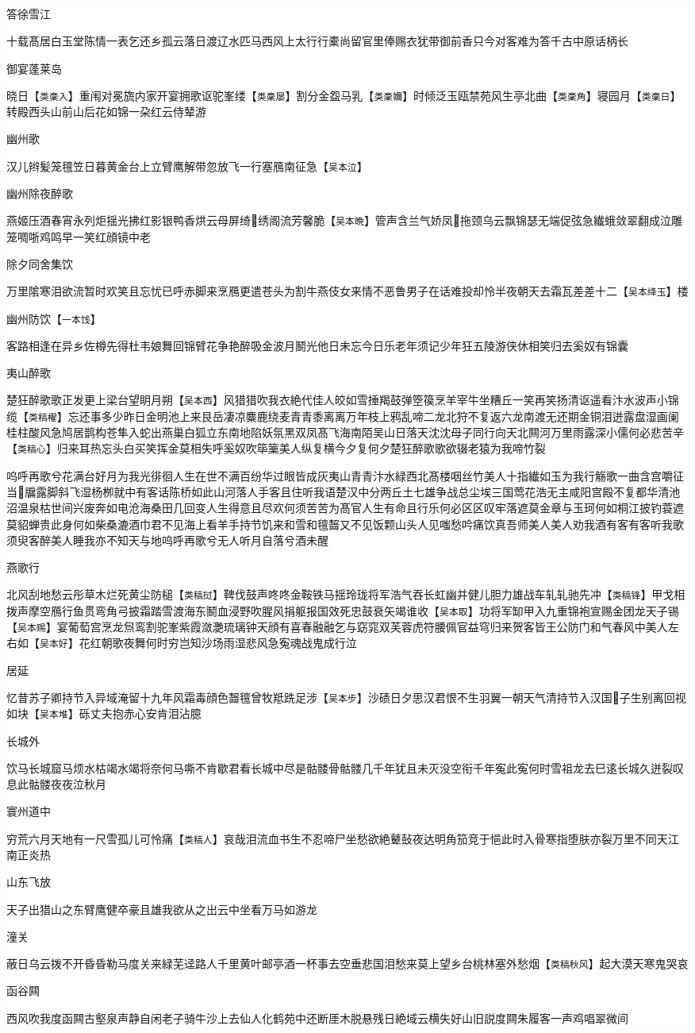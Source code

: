答徐雪江  

十载髙居白玉堂陈情一表乞还乡孤云落日渡辽水匹马西风上太行行橐尚留官里俸赐衣犹带御前香只今对客难为答千古中原话柄长  

御宴蓬莱岛  

晓日【`类稾入`】重闱对冕旒内家开宴拥歌讴驼峯缕【`类稾屡`】割分金盌马乳【`类稾嬭`】时倾泛玉瓯禁苑风生亭北曲【`类稾角`】寝园月【`类稾日`】转殿西头山前山后花如锦一朶红云侍辇游  

幽州歌  

汉儿辫髪笼氊笠日暮黄金台上立臂鹰解带忽放飞一行塞鴈南征急【`吴本泣`】  

幽州除夜醉歌  

燕姬压酒春宵永列炬揺光拂红影银鸭香烘云母屏绮绣阁流芳馨脆【`吴本晩`】管声含兰气娇凤拖颈乌云飘锦瑟无端促弦急纎蛾敛翠翻成泣雕笼啁哳鸡鸣早一笑红顔镜中老  

除夕同舍集饮  

万里隂寒泪欲流暂时欢笑且忘忧已呼赤脚来烹鴈更遣苍头为割牛燕伎女来情不恶鲁男子在话难投却怜半夜朝天去霜瓦差差十二【`吴本绛玉`】楼  

幽州防饮【`一本饯`】  

客路相逢在异乡佐樽先得杜韦娘舞回锦臂花争艳醉吸金波月鬭光他日未忘今日乐老年须记少年狂五陵游侠休相笑归去奚奴有锦囊  

夷山醉歌  

楚狂醉歌歌正发更上梁台望眀月朔【`吴本西`】风猎猎吹我衣絶代佳人皎如雪捶羯鼓弹箜篌烹羊宰牛坐糟丘一笑再笑扬清讴遥看汴水波声小锦缆【`类稿櫂`】忘还事多少昨日金明池上来艮岳凄凉麋鹿绕麦青青黍离离万年枝上鸦乱啼二龙北狩不复返六龙南渡无还期金铜泪迸露盘湿画阑桂柱酸风急鸠居鹊构苍隼入蛇出燕巢白狐立东南地陷妖氛黒双凤髙飞海南陌吴山日落天沈沈母子同行向天北闗河万里雨露深小儒何必悲苦辛【`类稿心`】归来耳热忘头白买笑挥金莫相失呼奚奴吹筚篥美人纵复横今夕复何夕楚狂醉歌歌欲辍老猿为我啼竹裂  

呜呼再歌兮花满台好月为我光徘徊人生在世不满百纷华过眼皆成灰夷山青青汴水緑西北髙楼咽丝竹美人十指纎如玉为我行觞歌一曲含宫嚼征当牖露脚斜飞湿杨栁就中有客话陈桥如此山河落人手客且住听我语楚汉中分两丘土七雄争战总尘埃三国莺花浩无主咸阳宫殿不复都华清池沼温泉枯世间兴废奔如电沧海桑田几回变人生得意且尽欢何须苦苦为髙官人生有命且行乐何必区区叹牢落遮莫金章与玉珂何如桐江披钓蓑遮莫貂蝉贵此身何如柴桑漉酒巾君不见海上看羊手持节饥来和雪和氊齧又不见饭颗山头人见嗤愁吟痛饮真吾师美人美人劝我酒有客有客听我歌须臾客醉美人睡我亦不知天与地呜呼再歌兮无人听月自落兮酒未醒  

燕歌行  

北风刮地愁云彤草木烂死黄尘防槌【`类稿挝`】鞞伐鼓声咚咚金鞍铁马揺玲珑将军浩气吞长虹幽并健儿胆力雄战车轧轧驰先冲【`类稿锋`】甲戈相拨声摩空鴈行鱼贯弯角弓披霜踏雪渡海东鬭血浸野吹腥风捐躯报国效死忠鼓衰矢竭谁收【`吴本取`】功将军缷甲入九重锦袍宣赐金团龙天子锡【`吴本赐`】宴葡萄宫烹龙炰鸾割驼峯紫霞潋灔琉璃钟天顔有喜春融融乞与窈窕双芙蓉虎符腰佩官益穹归来贺客皆王公防门和气春风中美人左右如【`吴本好`】花红朝歌夜舞何时穷岂知沙场雨湿悲风急寃魂战鬼成行泣  

居延  

忆昔苏子卿持节入异域淹留十九年风霜毒顔色齧氊曾牧羝跣足涉【`吴本步`】沙碛日夕思汉君恨不生羽翼一朝天气清持节入汉国子生别离回视如块【`吴本堆`】砾丈夫抱赤心安肯泪沾臆  

长城外  

饮马长城窟马烦水枯竭水竭将奈何马嘶不肯歇君看长城中尽是骷髅骨骷髅几千年犹且未灭没空衔千年寃此寃何时雪祖龙去巳逺长城久迸裂叹息此骷髅夜夜泣秋月  

寰州道中  

穷荒六月天地有一尺雪孤儿可怜痛【`类稿人`】哀哉泪流血书生不忍啼尸坐愁欲絶鼙鼔夜达明角笳竞于悒此时入骨寒指堕肤亦裂万里不同天江南正炎热  

山东飞放  

天子出猎山之东臂鹰健卒豪且雄我欲从之出云中坐看万马如游龙  

潼关  

蔽日乌云拨不开昏昏勒马度关来緑芜迳路人千里黄叶邮亭酒一杯事去空垂悲国泪愁来莫上望乡台桃林塞外愁烟【`类稿秋风`】起大漠天寒鬼哭哀  

函谷闗  

西风吹我度函闗古壑泉声静自闲老子骑牛沙上去仙人化鹤苑中还断厓木脱悬残日絶域云横失好山旧説度闗朱履客一声鸡唱翠微间  
